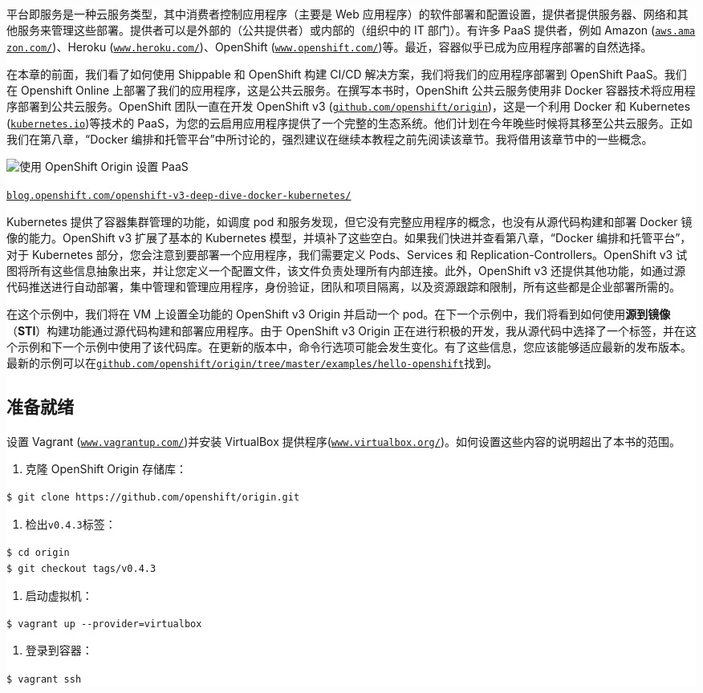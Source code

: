 平台即服务是一种云服务类型，其中消费者控制应用程序（主要是 Web 应用程序）的软件部署和配置设置，提供者提供服务器、网络和其他服务来管理这些部署。提供者可以是外部的（公共提供者）或内部的（组织中的 IT 部门）。有许多 PaaS 提供者，例如 Amazon ([`aws.amazon.com/`](http://aws.amazon.com/))、Heroku ([`www.heroku.com/`](https://www.heroku.com/))、OpenShift ([`www.openshift.com/`](https://www.openshift.com/))等。最近，容器似乎已成为应用程序部署的自然选择。

在本章的前面，我们看了如何使用 Shippable 和 OpenShift 构建 CI/CD 解决方案，我们将我们的应用程序部署到 OpenShift PaaS。我们在 Openshift Online 上部署了我们的应用程序，这是公共云服务。在撰写本书时，OpenShift 公共云服务使用非 Docker 容器技术将应用程序部署到公共云服务。OpenShift 团队一直在开发 OpenShift v3 ([`github.com/openshift/origin`](https://github.com/openshift/origin))，这是一个利用 Docker 和 Kubernetes ([`kubernetes.io`](http://kubernetes.io))等技术的 PaaS，为您的云启用应用程序提供了一个完整的生态系统。他们计划在今年晚些时候将其移至公共云服务。正如我们在第八章，“Docker 编排和托管平台”中所讨论的，强烈建议在继续本教程之前先阅读该章节。我将借用该章节中的一些概念。

![使用 OpenShift Origin 设置 PaaS](https://github.com/OpenDocCN/freelearn-devops-zh/raw/master/docs/dkr-cb/img/image00358.jpeg)

[`blog.openshift.com/openshift-v3-deep-dive-docker-kubernetes/`](https://blog.openshift.com/openshift-v3-deep-dive-docker-kubernetes/)

Kubernetes 提供了容器集群管理的功能，如调度 pod 和服务发现，但它没有完整应用程序的概念，也没有从源代码构建和部署 Docker 镜像的能力。OpenShift v3 扩展了基本的 Kubernetes 模型，并填补了这些空白。如果我们快进并查看第八章，“Docker 编排和托管平台”，对于 Kubernetes 部分，您会注意到要部署一个应用程序，我们需要定义 Pods、Services 和 Replication-Controllers。OpenShift v3 试图将所有这些信息抽象出来，并让您定义一个配置文件，该文件负责处理所有内部连接。此外，OpenShift v3 还提供其他功能，如通过源代码推送进行自动部署，集中管理和管理应用程序，身份验证，团队和项目隔离，以及资源跟踪和限制，所有这些都是企业部署所需的。

在这个示例中，我们将在 VM 上设置全功能的 OpenShift v3 Origin 并启动一个 pod。在下一个示例中，我们将看到如何使用**源到镜像**（**STI**）构建功能通过源代码构建和部署应用程序。由于 OpenShift v3 Origin 正在进行积极的开发，我从源代码中选择了一个标签，并在这个示例和下一个示例中使用了该代码库。在更新的版本中，命令行选项可能会发生变化。有了这些信息，您应该能够适应最新的发布版本。最新的示例可以在[`github.com/openshift/origin/tree/master/examples/hello-openshift`](https://github.com/openshift/origin/tree/master/examples/hello-openshift)找到。

## 准备就绪

设置 Vagrant ([`www.vagrantup.com/`](https://www.vagrantup.com/))并安装 VirtualBox 提供程序([`www.virtualbox.org/`](https://www.virtualbox.org/))。如何设置这些内容的说明超出了本书的范围。

1.  克隆 OpenShift Origin 存储库：

```
$ git clone https://github.com/openshift/origin.git

```

1.  检出`v0.4.3`标签：

```
$ cd origin
$ git checkout tags/v0.4.3

```

1.  启动虚拟机：

```
$ vagrant up --provider=virtualbox

```

1.  登录到容器：

```
$ vagrant ssh

```

